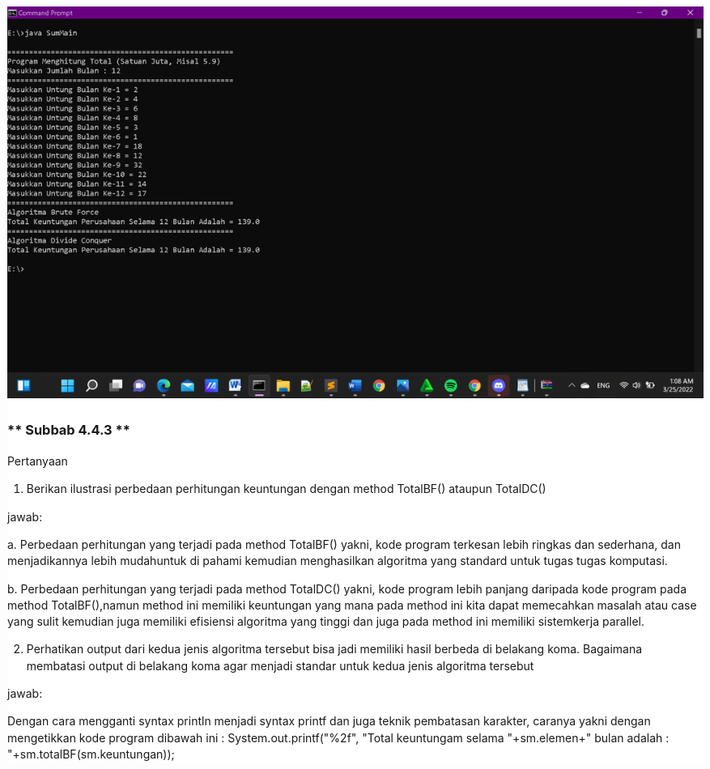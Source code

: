 ![Screnshoot](RunMainSum.png)


### ** Subbab 4.4.3 **
Pertanyaan

1. Berikan ilustrasi perbedaan perhitungan keuntungan dengan method TotalBF() ataupun TotalDC()

jawab:

a. Perbedaan perhitungan yang terjadi pada method TotalBF() yakni, kode 
program terkesan lebih ringkas dan sederhana, dan menjadikannya lebih mudahuntuk di pahami kemudian menghasilkan algoritma yang standard untuk  tugas 
tugas komputasi. 

b. Perbedaan perhitungan yang terjadi pada method TotalDC() yakni, kode 
program lebih panjang daripada kode program pada method TotalBF(),namun 
method ini memiliki keuntungan yang mana pada method ini kita dapat 
memecahkan masalah atau case yang sulit kemudian juga memiliki efisiensi 
algoritma yang tinggi dan juga pada method ini memiliki sistemkerja parallel. 

2. Perhatikan output dari kedua jenis algoritma tersebut bisa jadi memiliki hasil berbeda di belakang koma. Bagaimana membatasi output di belakang koma agar menjadi standar untuk kedua jenis algoritma tersebut

jawab:

Dengan cara mengganti syntax println menjadi syntax printf dan juga teknik pembatasan karakter, caranya yakni dengan mengetikkan kode program dibawah ini 
:
System.out.printf("%2f", "Total keuntungam selama 
"+sm.elemen+" bulan adalah : "+sm.totalBF(sm.keuntungan));
